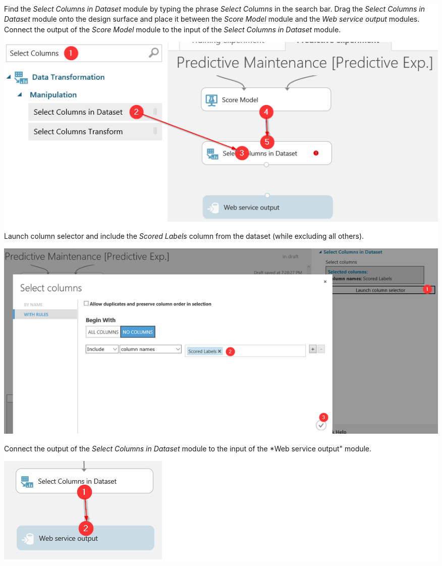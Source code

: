 Find the *Select Columns in Dataset* module by typing the phrase *Select Columns* in the search bar. Drag the *Select Columns in Dataset* module onto the design surface and place it between the *Score Model* module and the *Web service output* modules. Connect the output of the *Score Model* module to the input of the *Select Columns in Dataset* module.

<img src="images/chapter2/Machine Learning/ML Model 57.png" class="img-medium" />

Launch column selector and include the *Scored Labels* column from the dataset (while excluding all others).

<img src="images/chapter2/Machine Learning/ML Model 58.png" class="img" />

Connect the output of the *Select Columns in Dataset* module to the input of the *Web service output" module.

<img src="images/chapter2/Machine Learning/ML Model 59.png" class="img-small" />
